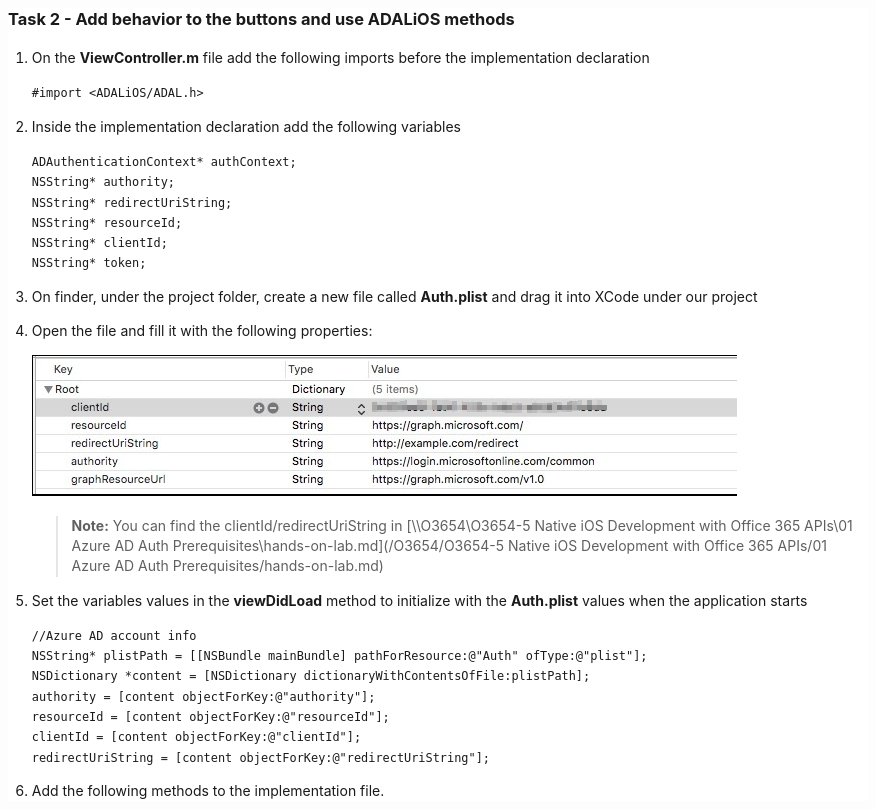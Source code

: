 
### Task 2 - Add behavior to the buttons and use ADALiOS methods

01. On the **ViewController.m** file add the following imports before the implementation declaration

    ```objc
    #import <ADALiOS/ADAL.h>
    ```

02. Inside the implementation declaration add the following variables

    ```objc
    ADAuthenticationContext* authContext;
    NSString* authority;
    NSString* redirectUriString;
    NSString* resourceId;
    NSString* clientId;
    NSString* token;
    ```

03. On finder, under the project folder, create a new file called **Auth.plist** and drag it into XCode under our project

04. Open the file and fill it with the following properties:

    ![](img/fig.28.png)

    > **Note:** You can find the clientId/redirectUriString in [\\\O3654\O3654-5 Native iOS Development with Office 365 APIs\01 Azure AD Auth Prerequisites\hands-on-lab.md](/O3654/O3654-5 Native iOS Development with Office 365 APIs/01 Azure AD Auth Prerequisites/hands-on-lab.md)

05. Set the variables values in the **viewDidLoad** method to initialize with the **Auth.plist** values when the application starts

    ```objc
    //Azure AD account info
    NSString* plistPath = [[NSBundle mainBundle] pathForResource:@"Auth" ofType:@"plist"];
    NSDictionary *content = [NSDictionary dictionaryWithContentsOfFile:plistPath];
    authority = [content objectForKey:@"authority"];
    resourceId = [content objectForKey:@"resourceId"];
    clientId = [content objectForKey:@"clientId"];
    redirectUriString = [content objectForKey:@"redirectUriString"];
    ```

06. Add the following methods to the implementation file.
    

[cocoapods]: cocoapods.org